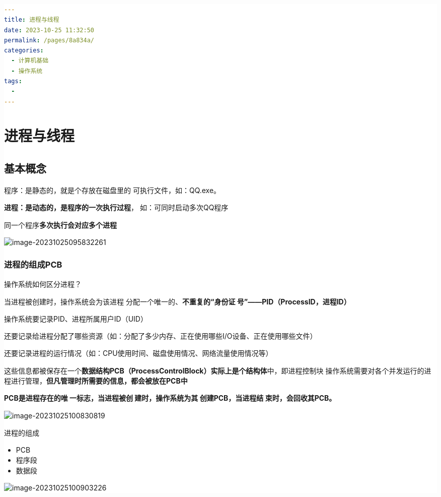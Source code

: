 ```yaml
---
title: 进程与线程
date: 2023-10-25 11:32:50
permalink: /pages/8a834a/
categories:
  - 计算机基础
  - 操作系统
tags:
  - 
---
```

# 进程与线程



## 基本概念

程序：是静态的，就是个存放在磁盘里的 可执行文件，如：QQ.exe。

**进程：是动态的，是程序的一次执行过程**， 如：可同时启动多次QQ程序

同一个程序**多次执行会对应多个进程**

![image-20231025095832261](https://czynotebook.oss-cn-beijing.aliyuncs.com/notebook/image-20231025095832261.png)





### 进程的组成PCB

操作系统如何区分进程？

当进程被创建时，操作系统会为该进程 分配一个唯一的、**不重复的“身份证 号”——PID（ProcessID，进程ID）**

操作系统要记录PID、进程所属用户ID（UID）

还要记录给进程分配了哪些资源（如：分配了多少内存、正在使用哪些I/O设备、正在使用哪些文件）

还要记录进程的运行情况（如：CPU使用时间、磁盘使用情况、网络流量使用情况等）

这些信息都被保存在一个**数据结构PCB（ProcessControlBlock）实际上是个结构体**中，即进程控制块 操作系统需要对各个并发运行的进程进行管理，**但凡管理时所需要的信息，都会被放在PCB中**

**PCB是进程存在的唯 一标志，当进程被创 建时，操作系统为其 创建PCB，当进程结 束时，会回收其PCB。**

![image-20231025100830819](https://czynotebook.oss-cn-beijing.aliyuncs.com/notebook/image-20231025100830819.png)



进程的组成

- PCB
- 程序段
- 数据段

![image-20231025100903226](https://czynotebook.oss-cn-beijing.aliyuncs.com/notebook/image-20231025100934016.png)
